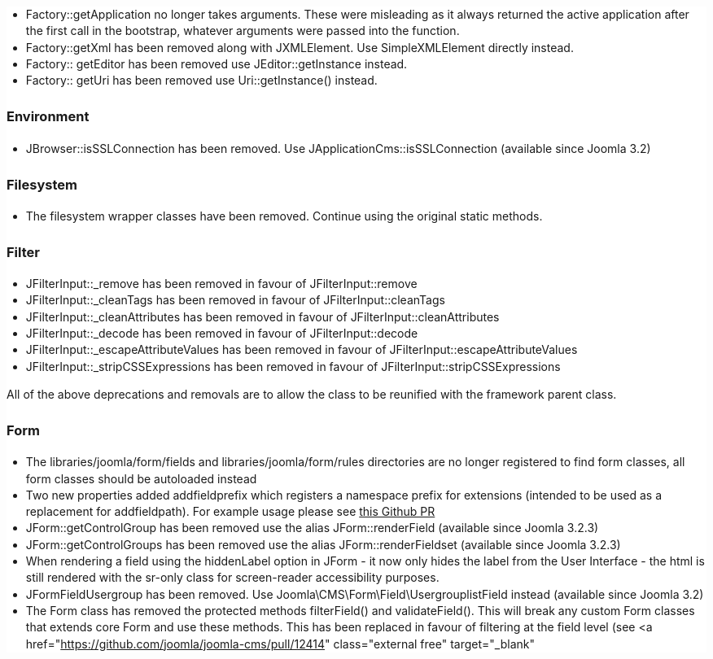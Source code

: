 - Factory::getApplication no longer takes arguments. These were
  misleading as it always returned the active application after the
  first call in the bootstrap, whatever arguments were passed into the
  function.
- Factory::getXml has been removed along with JXMLElement. Use
  SimpleXMLElement directly instead.
- Factory:: getEditor has been removed use JEditor::getInstance instead.
- Factory:: getUri has been removed use Uri::getInstance() instead.

### Environment

- JBrowser::isSSLConnection has been removed. Use
  JApplicationCms::isSSLConnection (available since Joomla 3.2)

### Filesystem

- The filesystem wrapper classes have been removed. Continue using the
  original static methods.

### Filter

- JFilterInput::\_remove has been removed in favour of
  JFilterInput::remove
- JFilterInput::\_cleanTags has been removed in favour of
  JFilterInput::cleanTags
- JFilterInput::\_cleanAttributes has been removed in favour of
  JFilterInput::cleanAttributes
- JFilterInput::\_decode has been removed in favour of
  JFilterInput::decode
- JFilterInput::\_escapeAttributeValues has been removed in favour of
  JFilterInput::escapeAttributeValues
- JFilterInput::\_stripCSSExpressions has been removed in favour of
  JFilterInput::stripCSSExpressions

All of the above deprecations and removals are to allow the class to be
reunified with the framework parent class.

### Form

- The libraries/joomla/form/fields and libraries/joomla/form/rules
  directories are no longer registered to find form classes, all form
  classes should be autoloaded instead
- Two new properties added addfieldprefix which registers a namespace
  prefix for extensions (intended to be used as a replacement for
  addfieldpath). For example usage please see
  <a href="https://github.com/joomla/joomla-cms/pull/16419"
  class="external text" target="_blank"
  rel="nofollow noreferrer noopener">this Github PR</a>
- JForm::getControlGroup has been removed use the alias
  JForm::renderField (available since Joomla 3.2.3)
- JForm::getControlGroups has been removed use the alias
  JForm::renderFieldset (available since Joomla 3.2.3)
- When rendering a field using the hiddenLabel option in JForm - it now
  only hides the label from the User Interface - the html is still
  rendered with the sr-only class for screen-reader accessibility
  purposes.
- JFormFieldUsergroup has been removed. Use
  Joomla\CMS\Form\Field\UsergrouplistField instead (available since
  Joomla 3.2)
- The Form class has removed the protected methods filterField() and
  validateField(). This will break any custom Form classes that extends
  core Form and use these methods. This has been replaced in favour of
  filtering at the field level (see
  <a href="https://github.com/joomla/joomla-cms/pull/12414"
  class="external free" target="_blank"